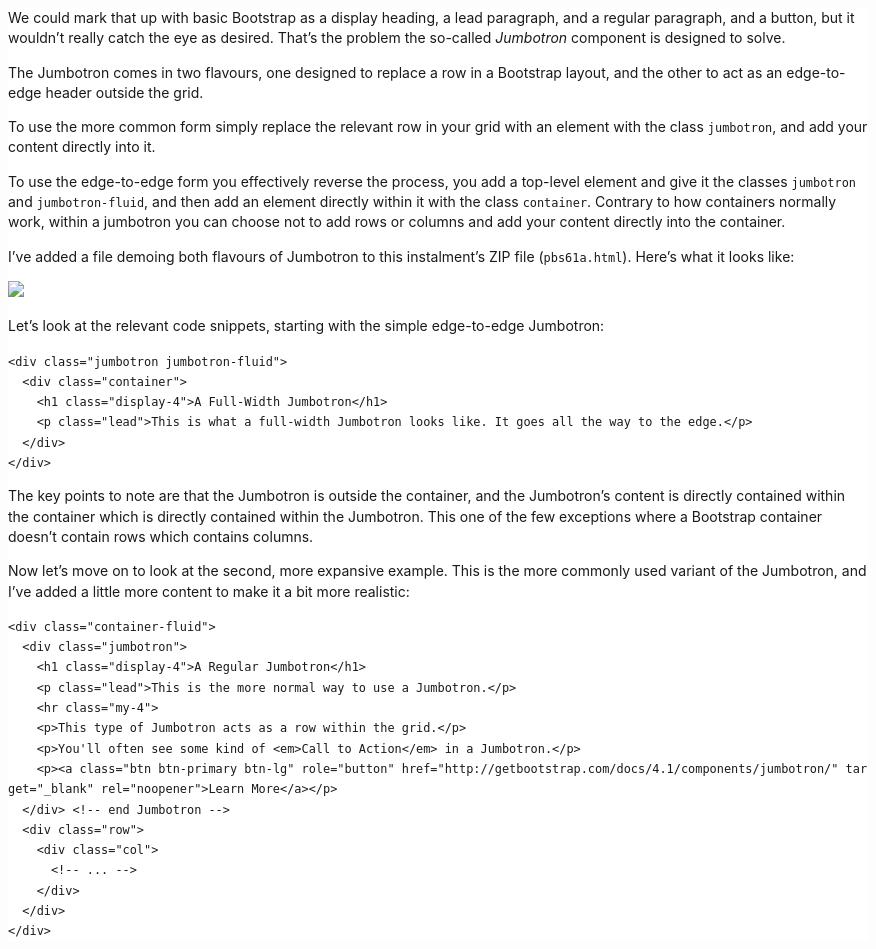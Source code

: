 We could mark that up with basic Bootstrap as a display heading, a lead paragraph, and a regular paragraph, and a button, but it wouldn’t really catch the eye as desired. That’s the problem the so-called _Jumbotron_ component is designed to solve.

The Jumbotron comes in two flavours, one designed to replace a row in a Bootstrap layout, and the other to act as an edge-to-edge header outside the grid.

To use the more common form simply replace the relevant row in your grid with an element with the class `jumbotron`, and add your content directly into it.

To use the edge-to-edge form you effectively reverse the process, you add a top-level element and give it the classes `jumbotron` and `jumbotron-fluid`, and then add an element directly within it with the class `container`. Contrary to how containers normally work, within a jumbotron you can choose not to add rows or columns and add your content directly into the container.

I’ve added a file demoing both flavours of Jumbotron to this instalment’s ZIP file (`pbs61a.html`). Here’s what it looks like:

![](../assets/pbs61/Screen-Shot-2018-08-26-at-14.57.12.png)

Let’s look at the relevant code snippets, starting with the simple edge-to-edge Jumbotron:

```XHTML
<div class="jumbotron jumbotron-fluid">
  <div class="container">
    <h1 class="display-4">A Full-Width Jumbotron</h1>
    <p class="lead">This is what a full-width Jumbotron looks like. It goes all the way to the edge.</p>
  </div>
</div>
```

The key points to note are that the Jumbotron is outside the container, and the Jumbotron’s content is directly contained within the container which is directly contained within the Jumbotron. This one of the few exceptions where a Bootstrap container doesn’t contain rows which contains columns.

Now let’s move on to look at the second, more expansive example. This is the more commonly used variant of the Jumbotron, and I’ve added a little more content to make it a bit more realistic:

```XHTML
<div class="container-fluid">
  <div class="jumbotron">
    <h1 class="display-4">A Regular Jumbotron</h1>
    <p class="lead">This is the more normal way to use a Jumbotron.</p>
    <hr class="my-4">
    <p>This type of Jumbotron acts as a row within the grid.</p>
    <p>You'll often see some kind of <em>Call to Action</em> in a Jumbotron.</p>
    <p><a class="btn btn-primary btn-lg" role="button" href="http://getbootstrap.com/docs/4.1/components/jumbotron/" target="_blank" rel="noopener">Learn More</a></p>
  </div> <!-- end Jumbotron -->
  <div class="row">
    <div class="col">
      <!-- ... -->
    </div>
  </div>
</div>
```
